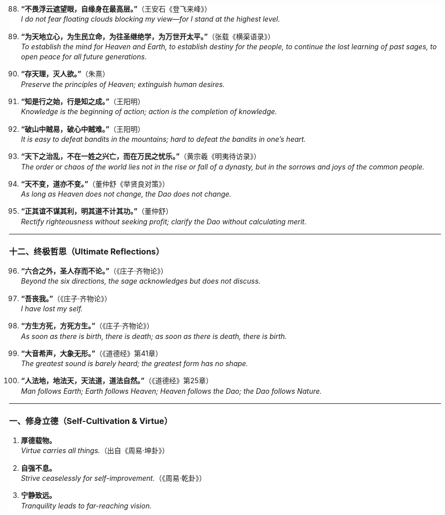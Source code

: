 88. **“不畏浮云遮望眼，自缘身在最高层。”**（王安石《登飞来峰》）  
    *I do not fear floating clouds blocking my view—for I stand at the highest level.*

89. **“为天地立心，为生民立命，为往圣继绝学，为万世开太平。”**（张载《横渠语录》）  
    *To establish the mind for Heaven and Earth, to establish destiny for the people, to continue the lost learning of past sages, to open peace for all future generations.*

90. **“存天理，灭人欲。”**（朱熹）  
    *Preserve the principles of Heaven; extinguish human desires.*

91. **“知是行之始，行是知之成。”**（王阳明）  
    *Knowledge is the beginning of action; action is the completion of knowledge.*

92. **“破山中贼易，破心中贼难。”**（王阳明）  
    *It is easy to defeat bandits in the mountains; hard to defeat the bandits in one’s heart.*

93. **“天下之治乱，不在一姓之兴亡，而在万民之忧乐。”**（黄宗羲《明夷待访录》）  
    *The order or chaos of the world lies not in the rise or fall of a dynasty, but in the sorrows and joys of the common people.*

94. **“天不变，道亦不变。”**（董仲舒《举贤良对策》）  
    *As long as Heaven does not change, the Dao does not change.*

95. **“正其谊不谋其利，明其道不计其功。”**（董仲舒）  
    *Rectify righteousness without seeking profit; clarify the Dao without calculating merit.*

---

### 十二、终极哲思（Ultimate Reflections）

96. **“六合之外，圣人存而不论。”**（《庄子·齐物论》）  
    *Beyond the six directions, the sage acknowledges but does not discuss.*

97. **“吾丧我。”**（《庄子·齐物论》）  
    *I have lost my self.*

98. **“方生方死，方死方生。”**（《庄子·齐物论》）  
    *As soon as there is birth, there is death; as soon as there is death, there is birth.*

99. **“大音希声，大象无形。”**（《道德经》第41章）  
    *The greatest sound is barely heard; the greatest form has no shape.*

100. **“人法地，地法天，天法道，道法自然。”**（《道德经》第25章）  
     *Man follows Earth; Earth follows Heaven; Heaven follows the Dao; the Dao follows Nature.*

---

### 一、修身立德（Self-Cultivation & Virtue）

1. **厚德载物。**  
   *Virtue carries all things.*（出自《周易·坤卦》）

2. **自强不息。**  
   *Strive ceaselessly for self-improvement.*（《周易·乾卦》）

3. **宁静致远。**  
   *Tranquility leads to far-reaching vision.*
